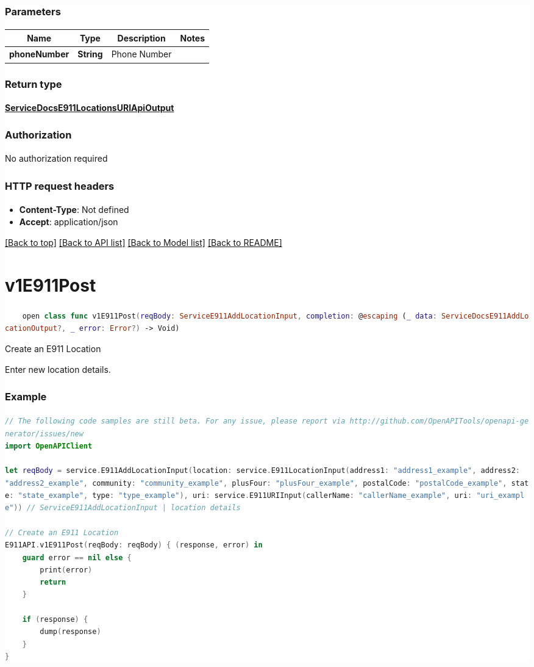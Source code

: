 ### Parameters

Name | Type | Description  | Notes
------------- | ------------- | ------------- | -------------
 **phoneNumber** | **String** | Phone Number | 

### Return type

[**ServiceDocsE911LocationsURIApiOutput**](ServiceDocsE911LocationsURIApiOutput.md)

### Authorization

No authorization required

### HTTP request headers

 - **Content-Type**: Not defined
 - **Accept**: application/json

[[Back to top]](#) [[Back to API list]](../README.md#documentation-for-api-endpoints) [[Back to Model list]](../README.md#documentation-for-models) [[Back to README]](../README.md)

# **v1E911Post**
```swift
    open class func v1E911Post(reqBody: ServiceE911AddLocationInput, completion: @escaping (_ data: ServiceDocsE911AddLocationOutput?, _ error: Error?) -> Void)
```

Create an E911 Location

Enter new location details.

### Example
```swift
// The following code samples are still beta. For any issue, please report via http://github.com/OpenAPITools/openapi-generator/issues/new
import OpenAPIClient

let reqBody = service.E911AddLocationInput(location: service.E911LocationInput(address1: "address1_example", address2: "address2_example", community: "community_example", plusFour: "plusFour_example", postalCode: "postalCode_example", state: "state_example", type: "type_example"), uri: service.E911URIInput(callerName: "callerName_example", uri: "uri_example")) // ServiceE911AddLocationInput | location details

// Create an E911 Location
E911API.v1E911Post(reqBody: reqBody) { (response, error) in
    guard error == nil else {
        print(error)
        return
    }

    if (response) {
        dump(response)
    }
}
```
